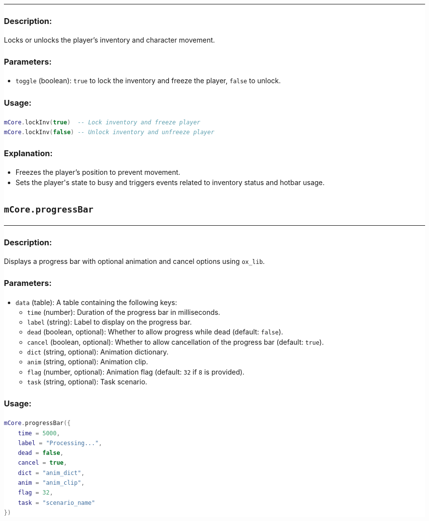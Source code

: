 ***

### **Description:**

Locks or unlocks the player’s inventory and character movement.

### **Parameters:**

* `toggle` (boolean): `true` to lock the inventory and freeze the player, `false` to unlock.

### **Usage:**

```lua
mCore.lockInv(true)  -- Lock inventory and freeze player
mCore.lockInv(false) -- Unlock inventory and unfreeze player
```

### **Explanation:**

* Freezes the player’s position to prevent movement.
* Sets the player's state to busy and triggers events related to inventory status and hotbar usage.

## `mCore.progressBar`

***

### **Description:**

Displays a progress bar with optional animation and cancel options using `ox_lib`.

### **Parameters:**

* `data` (table): A table containing the following keys:
  * `time` (number): Duration of the progress bar in milliseconds.
  * `label` (string): Label to display on the progress bar.
  * `dead` (boolean, optional): Whether to allow progress while dead (default: `false`).
  * `cancel` (boolean, optional): Whether to allow cancellation of the progress bar (default: `true`).
  * `dict` (string, optional): Animation dictionary.
  * `anim` (string, optional): Animation clip.
  * `flag` (number, optional): Animation flag (default: `32` if `8` is provided).
  * `task` (string, optional): Task scenario.

### **Usage:**

```lua
mCore.progressBar({
    time = 5000,
    label = "Processing...",
    dead = false,
    cancel = true,
    dict = "anim_dict",
    anim = "anim_clip",
    flag = 32,
    task = "scenario_name"
})
```
